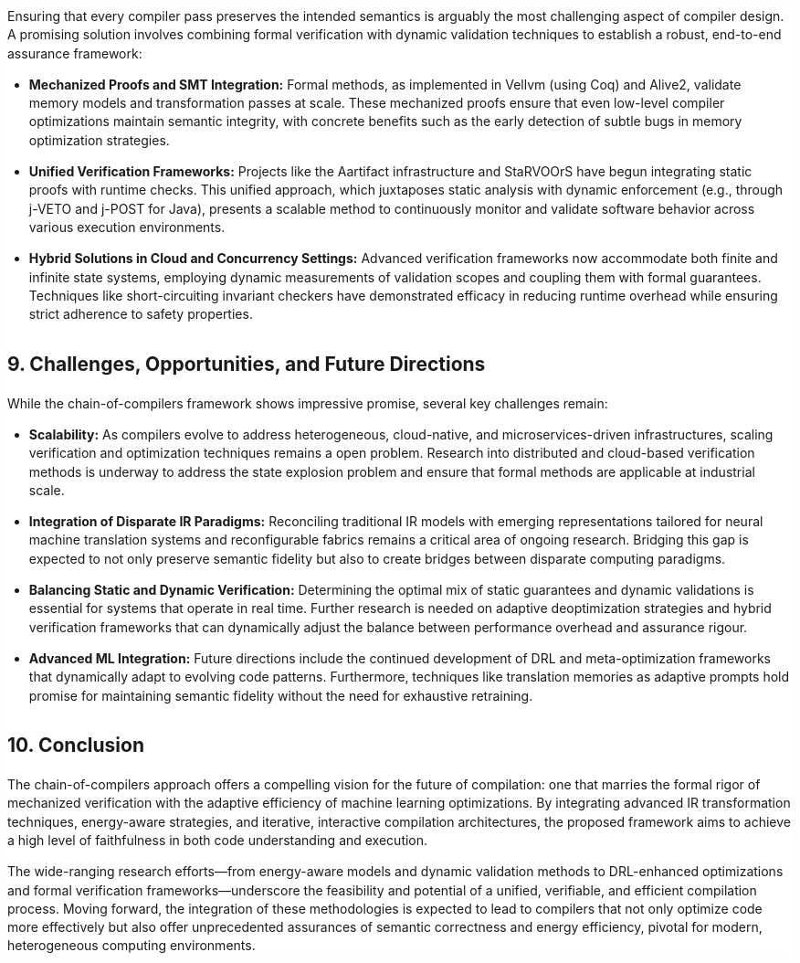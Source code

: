 Ensuring that every compiler pass preserves the intended semantics is arguably the most challenging aspect of compiler design. A promising solution involves combining formal verification with dynamic validation techniques to establish a robust, end-to-end assurance framework:

- **Mechanized Proofs and SMT Integration:** Formal methods, as implemented in Vellvm (using Coq) and Alive2, validate memory models and transformation passes at scale. These mechanized proofs ensure that even low-level compiler optimizations maintain semantic integrity, with concrete benefits such as the early detection of subtle bugs in memory optimization strategies.

- **Unified Verification Frameworks:** Projects like the Aartifact infrastructure and StaRVOOrS have begun integrating static proofs with runtime checks. This unified approach, which juxtaposes static analysis with dynamic enforcement (e.g., through j-VETO and j-POST for Java), presents a scalable method to continuously monitor and validate software behavior across various execution environments.

- **Hybrid Solutions in Cloud and Concurrency Settings:** Advanced verification frameworks now accommodate both finite and infinite state systems, employing dynamic measurements of validation scopes and coupling them with formal guarantees. Techniques like short-circuiting invariant checkers have demonstrated efficacy in reducing runtime overhead while ensuring strict adherence to safety properties.

## 9. Challenges, Opportunities, and Future Directions

While the chain-of-compilers framework shows impressive promise, several key challenges remain:

- **Scalability:** As compilers evolve to address heterogeneous, cloud-native, and microservices-driven infrastructures, scaling verification and optimization techniques remains a open problem. Research into distributed and cloud-based verification methods is underway to address the state explosion problem and ensure that formal methods are applicable at industrial scale.

- **Integration of Disparate IR Paradigms:** Reconciling traditional IR models with emerging representations tailored for neural machine translation systems and reconfigurable fabrics remains a critical area of ongoing research. Bridging this gap is expected to not only preserve semantic fidelity but also to create bridges between disparate computing paradigms.

- **Balancing Static and Dynamic Verification:** Determining the optimal mix of static guarantees and dynamic validations is essential for systems that operate in real time. Further research is needed on adaptive deoptimization strategies and hybrid verification frameworks that can dynamically adjust the balance between performance overhead and assurance rigour.

- **Advanced ML Integration:** Future directions include the continued development of DRL and meta-optimization frameworks that dynamically adapt to evolving code patterns. Furthermore, techniques like translation memories as adaptive prompts hold promise for maintaining semantic fidelity without the need for exhaustive retraining.

## 10. Conclusion

The chain-of-compilers approach offers a compelling vision for the future of compilation: one that marries the formal rigor of mechanized verification with the adaptive efficiency of machine learning optimizations. By integrating advanced IR transformation techniques, energy-aware strategies, and iterative, interactive compilation architectures, the proposed framework aims to achieve a high level of faithfulness in both code understanding and execution.

The wide-ranging research efforts—from energy-aware models and dynamic validation methods to DRL-enhanced optimizations and formal verification frameworks—underscore the feasibility and potential of a unified, verifiable, and efficient compilation process. Moving forward, the integration of these methodologies is expected to lead to compilers that not only optimize code more effectively but also offer unprecedented assurances of semantic correctness and energy efficiency, pivotal for modern, heterogeneous computing environments.
